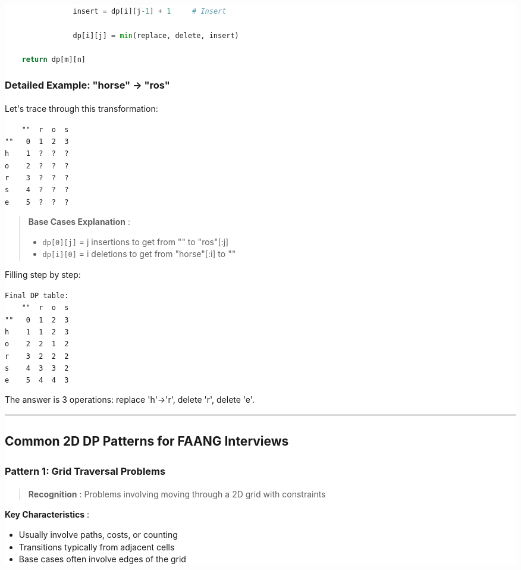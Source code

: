 ```python
                insert = dp[i][j-1] + 1     # Insert
              
                dp[i][j] = min(replace, delete, insert)
  
    return dp[m][n]
```

### Detailed Example: "horse" → "ros"

Let's trace through this transformation:

```
    ""  r  o  s
""   0  1  2  3
h    1  ?  ?  ?
o    2  ?  ?  ?  
r    3  ?  ?  ?
s    4  ?  ?  ?
e    5  ?  ?  ?
```

> **Base Cases Explanation** :
>
> * `dp[0][j]` = j insertions to get from "" to "ros"[:j]
> * `dp[i][0]` = i deletions to get from "horse"[:i] to ""

Filling step by step:

```
Final DP table:
    ""  r  o  s
""   0  1  2  3
h    1  1  2  3
o    2  2  1  2  
r    3  2  2  2
s    4  3  3  2
e    5  4  4  3
```

The answer is 3 operations: replace 'h'→'r', delete 'r', delete 'e'.

---

## Common 2D DP Patterns for FAANG Interviews

### Pattern 1: Grid Traversal Problems

> **Recognition** : Problems involving moving through a 2D grid with constraints

 **Key Characteristics** :

* Usually involve paths, costs, or counting
* Transitions typically from adjacent cells
* Base cases often involve edges of the grid
